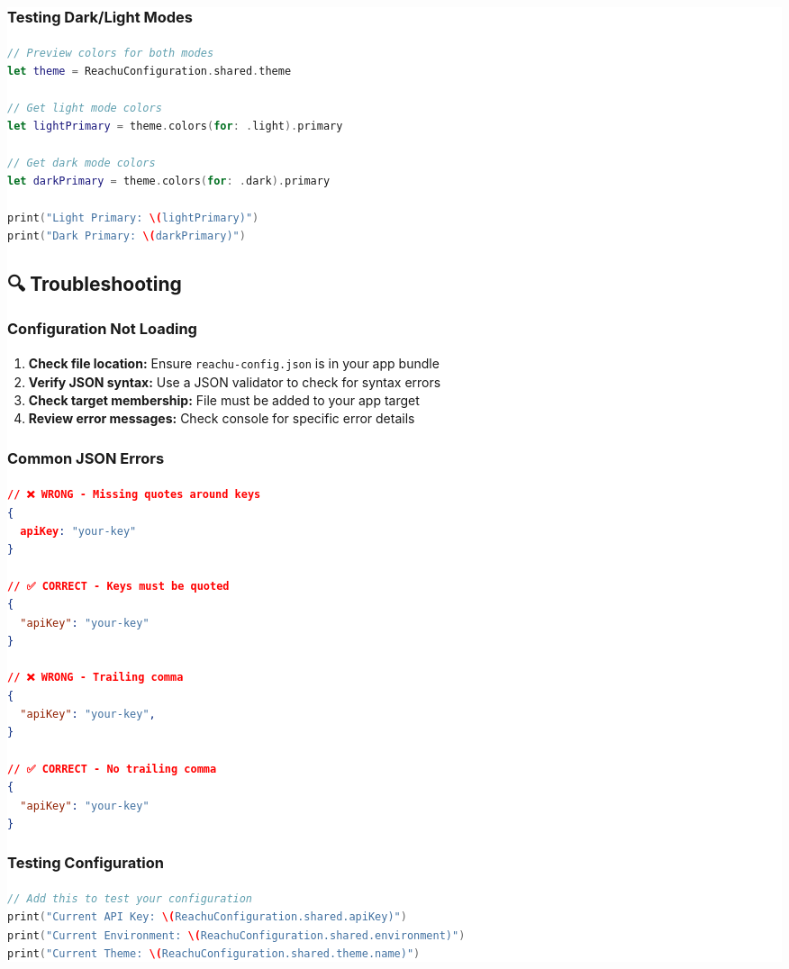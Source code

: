 ### Testing Dark/Light Modes
```swift
// Preview colors for both modes
let theme = ReachuConfiguration.shared.theme

// Get light mode colors
let lightPrimary = theme.colors(for: .light).primary

// Get dark mode colors  
let darkPrimary = theme.colors(for: .dark).primary

print("Light Primary: \(lightPrimary)")
print("Dark Primary: \(darkPrimary)")
```

## 🔍 Troubleshooting

### Configuration Not Loading
1. **Check file location:** Ensure `reachu-config.json` is in your app bundle
2. **Verify JSON syntax:** Use a JSON validator to check for syntax errors
3. **Check target membership:** File must be added to your app target
4. **Review error messages:** Check console for specific error details

### Common JSON Errors
```json
// ❌ WRONG - Missing quotes around keys
{
  apiKey: "your-key"
}

// ✅ CORRECT - Keys must be quoted
{
  "apiKey": "your-key"
}

// ❌ WRONG - Trailing comma
{
  "apiKey": "your-key",
}

// ✅ CORRECT - No trailing comma
{
  "apiKey": "your-key"
}
```

### Testing Configuration
```swift
// Add this to test your configuration
print("Current API Key: \(ReachuConfiguration.shared.apiKey)")
print("Current Environment: \(ReachuConfiguration.shared.environment)")
print("Current Theme: \(ReachuConfiguration.shared.theme.name)")
```
